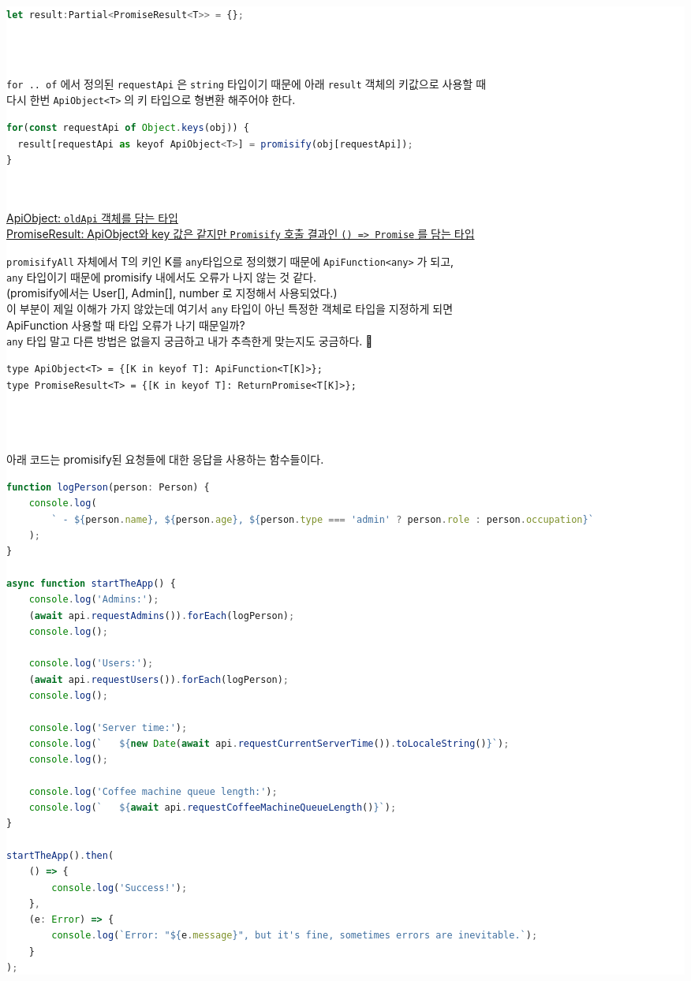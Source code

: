 ```js
let result:Partial<PromiseResult<T>> = {};
```

<br><br>

`for .. of` 에서 정의된 `requestApi` 은 `string` 타입이기 때문에 아래 `result` 객체의 키값으로 사용할 때<br>
다시 한번 `ApiObject<T>` 의 키 타입으로 형변환 해주어야 한다.

```js
for(const requestApi of Object.keys(obj)) {
  result[requestApi as keyof ApiObject<T>] = promisify(obj[requestApi]);
}
```

<br><br>
<u>ApiObject: `oldApi` 객체를 담는 타입</u><br>
<u>PromiseResult: ApiObject와 key 값은 같지만 `Promisify` 호출 결과인 `() => Promise` 를 담는 타입</u><br>

`promisifyAll` 자체에서 T의 키인 K를 `any`타입으로 정의했기 때문에 `ApiFunction<any>` 가 되고,<br>
`any` 타입이기 때문에 promisify 내에서도 오류가 나지 않는 것 같다. <br>(promisify에서는 User[], Admin[], number 로 지정해서 사용되었다.)<br>
이 부분이 제일 이해가 가지 않았는데 여기서 `any` 타입이 아닌 특정한 객체로 타입을 지정하게 되면<br> ApiFunction 사용할 때
타입 오류가 나기 때문일까?<br> `any` 타입 말고 다른 방법은 없을지 궁금하고 내가 추측한게 맞는지도 궁금하다. 🤔

```
type ApiObject<T> = {[K in keyof T]: ApiFunction<T[K]>};
type PromiseResult<T> = {[K in keyof T]: ReturnPromise<T[K]>};
```

<br><br><br>
아래 코드는 promisify된 요청들에 대한 응답을 사용하는 함수들이다.<br>

```js
function logPerson(person: Person) {
    console.log(
        ` - ${person.name}, ${person.age}, ${person.type === 'admin' ? person.role : person.occupation}`
    );
}

async function startTheApp() {
    console.log('Admins:');
    (await api.requestAdmins()).forEach(logPerson);
    console.log();

    console.log('Users:');
    (await api.requestUsers()).forEach(logPerson);
    console.log();

    console.log('Server time:');
    console.log(`   ${new Date(await api.requestCurrentServerTime()).toLocaleString()}`);
    console.log();

    console.log('Coffee machine queue length:');
    console.log(`   ${await api.requestCoffeeMachineQueueLength()}`);
}

startTheApp().then(
    () => {
        console.log('Success!');
    },
    (e: Error) => {
        console.log(`Error: "${e.message}", but it's fine, sometimes errors are inevitable.`);
    }
);
```
